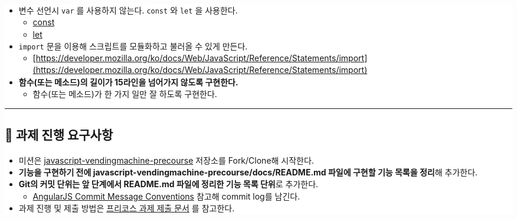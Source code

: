 - 변수 선언시 `var` 를 사용하지 않는다. `const` 와 `let` 을 사용한다.
  - [const](https://developer.mozilla.org/ko/docs/Web/JavaScript/Reference/Statements/const)
  - [let](https://developer.mozilla.org/ko/docs/Web/JavaScript/Reference/Statements/let)
- `import` 문을 이용해 스크립트를 모듈화하고 불러올 수 있게 만든다.
  - [https://developer.mozilla.org/ko/docs/Web/JavaScript/Reference/Statements/import](https://developer.mozilla.org/ko/docs/Web/JavaScript/Reference/Statements/import)
- **함수(또는 메소드)의 길이가 15라인을 넘어가지 않도록 구현한다.**
  - 함수(또는 메소드)가 한 가지 일만 잘 하도록 구현한다.

---

## **📝 과제 진행 요구사항**

- 미션은 [javascript-vendingmachine-precourse](https://github.com/woowacourse/javascript-vendingmachine-precourse/) 저장소를 Fork/Clone해 시작한다.
- **기능을 구현하기 전에 javascript-vendingmachine-precourse/docs/README.md 파일에 구현할 기능 목록을 정리**해 추가한다.
- **Git의 커밋 단위는 앞 단계에서 README.md 파일에 정리한 기능 목록 단위**로 추가한다.
  - [AngularJS Commit Message Conventions](https://gist.github.com/stephenparish/9941e89d80e2bc58a153) 참고해 commit log를 남긴다.
- 과제 진행 및 제출 방법은 [프리코스 과제 제출 문서](https://github.com/woowacourse/woowacourse-docs/tree/master/precourse) 를 참고한다.
